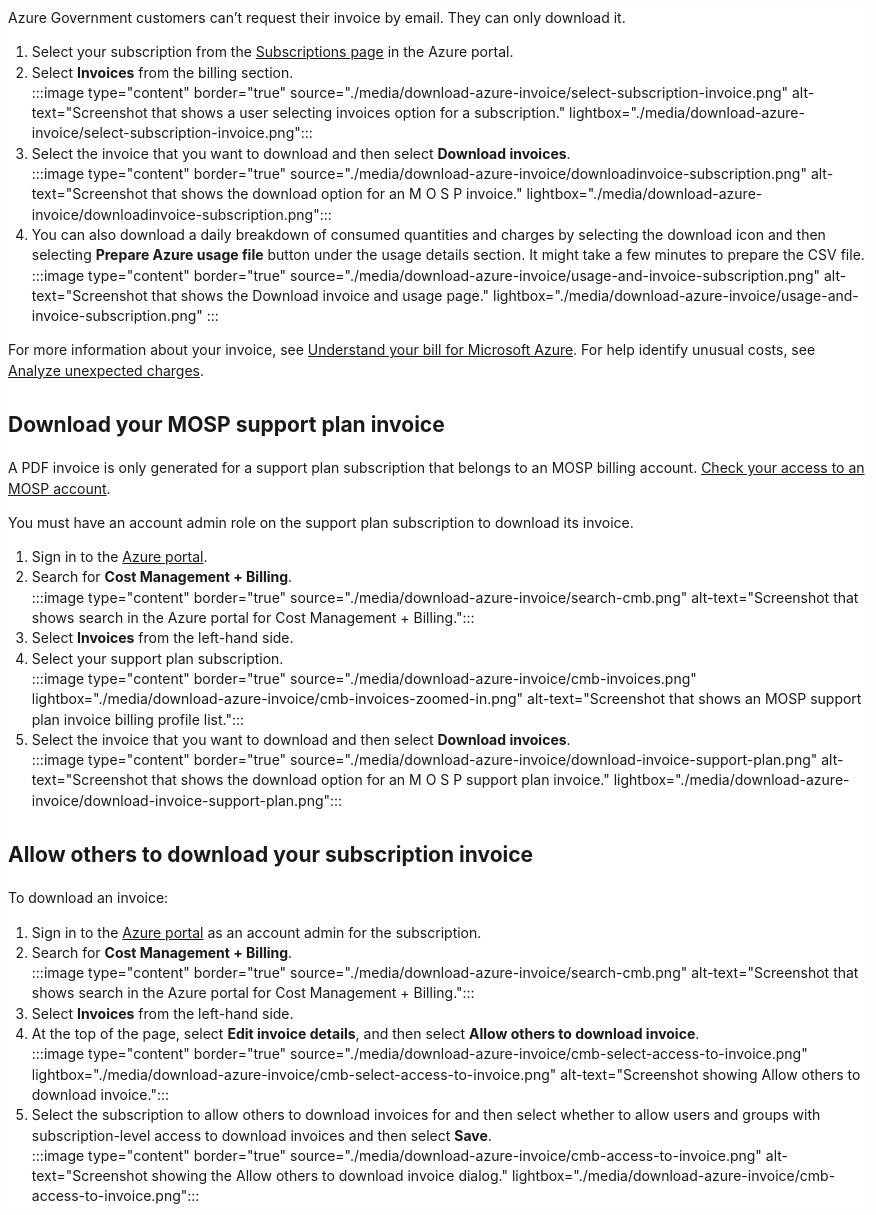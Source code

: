 Azure Government customers can’t request their invoice by email. They can only download it.

1. Select your subscription from the [Subscriptions page](https://portal.azure.com/#blade/Microsoft_Azure_Billing/SubscriptionsBlade) in the Azure portal.
1. Select **Invoices** from the billing section.  
    :::image type="content" border="true" source="./media/download-azure-invoice/select-subscription-invoice.png" alt-text="Screenshot that shows a user selecting invoices option for a subscription." lightbox="./media/download-azure-invoice/select-subscription-invoice.png":::
1. Select the invoice that you want to download and then select **Download invoices**.  
    :::image type="content" border="true" source="./media/download-azure-invoice/downloadinvoice-subscription.png" alt-text="Screenshot that shows the download option for an M O S P invoice." lightbox="./media/download-azure-invoice/downloadinvoice-subscription.png":::
1. You can also download a daily breakdown of consumed quantities and charges by selecting the download icon and then selecting **Prepare Azure usage file** button under the usage details section. It might take a few minutes to prepare the CSV file.  
    :::image type="content" border="true" source="./media/download-azure-invoice/usage-and-invoice-subscription.png" alt-text="Screenshot that shows the Download invoice and usage page." lightbox="./media/download-azure-invoice/usage-and-invoice-subscription.png" :::

For more information about your invoice, see [Understand your bill for Microsoft Azure](../understand/review-individual-bill.md). For help identify unusual costs, see [Analyze unexpected charges](analyze-unexpected-charges.md).

## Download your MOSP support plan invoice

A PDF invoice is only generated for a support plan subscription that belongs to an MOSP billing account. [Check your access to an MOSP account](../manage/view-all-accounts.md#check-the-type-of-your-account).

You must have an account admin role on the support plan subscription to download its invoice.

1. Sign in to the [Azure portal](https://portal.azure.com).
1. Search for **Cost Management + Billing**.  
    :::image type="content" border="true" source="./media/download-azure-invoice/search-cmb.png" alt-text="Screenshot that shows search in the Azure portal for Cost Management + Billing.":::
1. Select **Invoices** from the left-hand side.
1. Select your support plan subscription.  
    :::image type="content" border="true" source="./media/download-azure-invoice/cmb-invoices.png" lightbox="./media/download-azure-invoice/cmb-invoices-zoomed-in.png" alt-text="Screenshot that shows an MOSP support plan invoice billing profile list.":::
1. Select the invoice that you want to download and then select **Download invoices**.  
    :::image type="content" border="true" source="./media/download-azure-invoice/download-invoice-support-plan.png" alt-text="Screenshot that shows the download option for an M O S P support plan invoice." lightbox="./media/download-azure-invoice/download-invoice-support-plan.png":::

## Allow others to download your subscription invoice

To download an invoice:

1.  Sign in to the [Azure portal](https://portal.azure.com) as an account admin for the subscription.
2.  Search for **Cost Management + Billing**.  
    :::image type="content" border="true" source="./media/download-azure-invoice/search-cmb.png" alt-text="Screenshot that shows search in the Azure portal for Cost Management + Billing.":::
3.  Select **Invoices** from the left-hand side.
1. At the top of the page, select **Edit invoice details**, and then select **Allow others to download invoice**.  
    :::image type="content" border="true" source="./media/download-azure-invoice/cmb-select-access-to-invoice.png" lightbox="./media/download-azure-invoice/cmb-select-access-to-invoice.png" alt-text="Screenshot showing Allow others to download invoice.":::
5.  Select the subscription to allow others to download invoices for and then select whether to allow users and groups with subscription-level access to download invoices and then select **Save**.  
    :::image type="content" border="true" source="./media/download-azure-invoice/cmb-access-to-invoice.png" alt-text="Screenshot showing the Allow others to download invoice dialog." lightbox="./media/download-azure-invoice/cmb-access-to-invoice.png":::
    